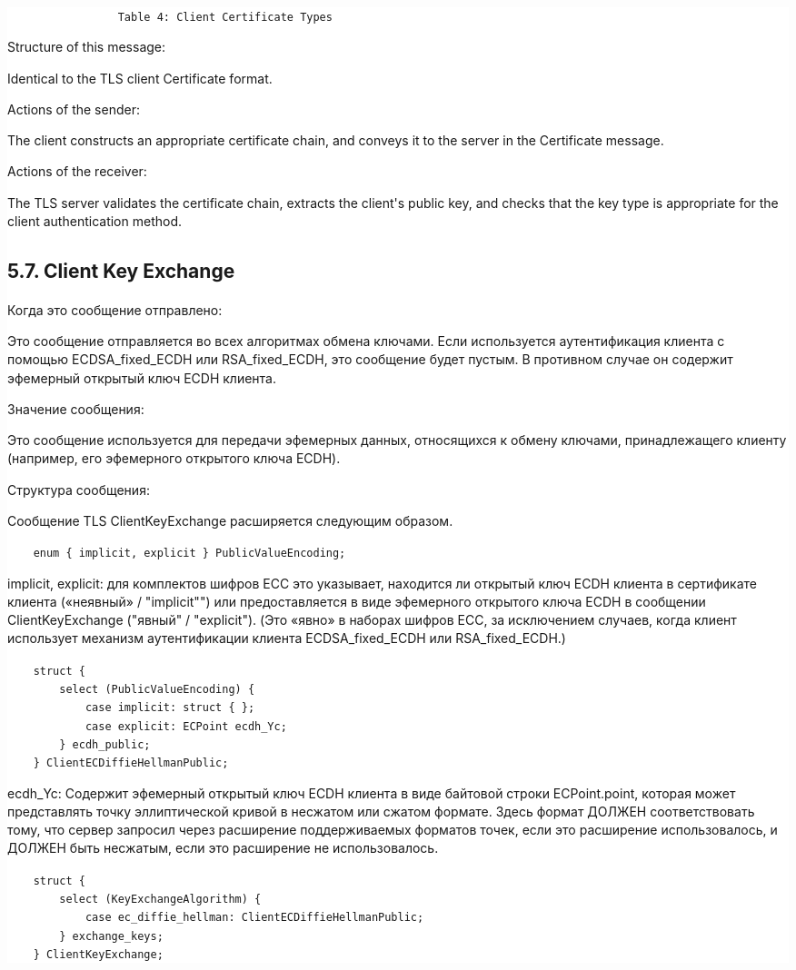                      Table 4: Client Certificate Types

   Structure of this message:

   Identical to the TLS client Certificate format.

   Actions of the sender:

   The client constructs an appropriate certificate chain, and conveys
   it to the server in the Certificate message.

   Actions of the receiver:

   The TLS server validates the certificate chain, extracts the client's
   public key, and checks that the key type is appropriate for the
   client authentication method.

## 5.7.  Client Key Exchange

Когда это сообщение отправлено:

   Это сообщение отправляется во всех алгоритмах обмена ключами. Если используется 
   аутентификация клиента с помощью ECDSA_fixed_ECDH или RSA_fixed_ECDH, это сообщение 
   будет пустым. В противном случае он содержит эфемерный открытый ключ ECDH клиента.

   Значение сообщения:

   Это сообщение используется для передачи эфемерных данных, относящихся к обмену ключами, 
   принадлежащего клиенту (например, его эфемерного открытого ключа ECDH).

   Структура сообщения:

   Сообщение TLS ClientKeyExchange расширяется следующим образом.
  
        enum { implicit, explicit } PublicValueEncoding;

   implicit, explicit:   для комплектов шифров ECC это указывает, находится ли открытый 
        ключ ECDH клиента в сертификате клиента («неявный» / "implicit"") или 
        предоставляется в виде эфемерного открытого ключа ECDH в сообщении ClientKeyExchange
        ("явный" / "explicit"). (Это «явно» в наборах шифров ECC, за исключением случаев,
        когда клиент использует механизм аутентификации клиента ECDSA_fixed_ECDH или 
        RSA_fixed_ECDH.)

        struct {
            select (PublicValueEncoding) {
                case implicit: struct { };
                case explicit: ECPoint ecdh_Yc;
            } ecdh_public;
        } ClientECDiffieHellmanPublic;

   ecdh_Yc:   Содержит эфемерный открытый ключ ECDH клиента в виде байтовой строки ECPoint.point, 
   которая может представлять точку эллиптической кривой в несжатом или сжатом формате. Здесь 
   формат ДОЛЖЕН соответствовать тому, что сервер запросил через расширение поддерживаемых 
   форматов точек, если это расширение использовалось, и ДОЛЖЕН быть несжатым, если это 
   расширение не использовалось.

        struct {
            select (KeyExchangeAlgorithm) {
                case ec_diffie_hellman: ClientECDiffieHellmanPublic;
            } exchange_keys;
        } ClientKeyExchange;
